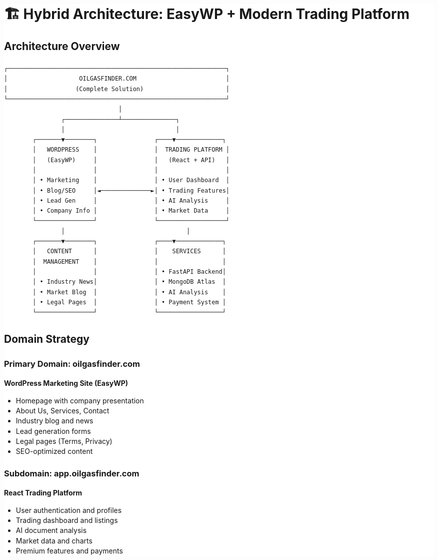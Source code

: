 # 🏗️ Hybrid Architecture: EasyWP + Modern Trading Platform

## Architecture Overview

```
┌─────────────────────────────────────────────────────────────┐
│                    OILGASFINDER.COM                         │
│                   (Complete Solution)                       │
└─────────────────────────────────────────────────────────────┘
                                │
                ┌───────────────┴───────────────┐
                │                               │
        ┌───────▼────────┐                ┌────▼─────────────┐
        │   WORDPRESS    │                │  TRADING PLATFORM │
        │   (EasyWP)     │                │   (React + API)   │
        │                │                │                   │
        │ • Marketing    │                │ • User Dashboard  │
        │ • Blog/SEO     │◄──────────────►│ • Trading Features│
        │ • Lead Gen     │                │ • AI Analysis     │
        │ • Company Info │                │ • Market Data     │
        └────────────────┘                └───────────────────┘
                │                                  │
        ┌───────▼────────┐                ┌────▼─────────────┐
        │   CONTENT      │                │    SERVICES      │
        │  MANAGEMENT    │                │                  │
        │                │                │ • FastAPI Backend│
        │ • Industry News│                │ • MongoDB Atlas  │
        │ • Market Blog  │                │ • AI Analysis    │
        │ • Legal Pages  │                │ • Payment System │
        └────────────────┘                └──────────────────┘
```

## Domain Strategy

### Primary Domain: oilgasfinder.com
**WordPress Marketing Site (EasyWP)**
- Homepage with company presentation
- About Us, Services, Contact
- Industry blog and news
- Lead generation forms
- Legal pages (Terms, Privacy)
- SEO-optimized content

### Subdomain: app.oilgasfinder.com  
**React Trading Platform**
- User authentication and profiles
- Trading dashboard and listings
- AI document analysis
- Market data and charts
- Premium features and payments
